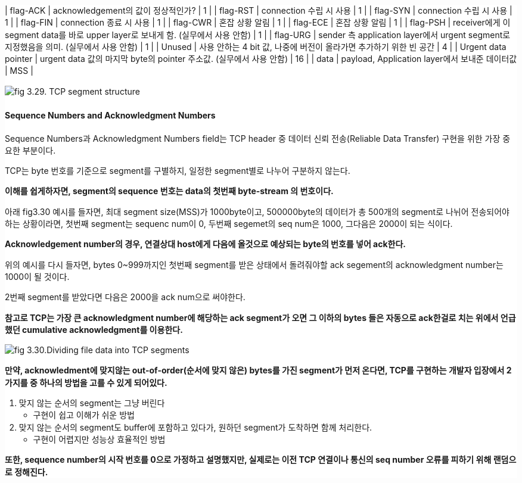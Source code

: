 | flag-ACK                            | acknowledgement의 값이 정상적인가?                                          | 1                        |
| flag-RST                            | connection 수립 시 사용                                              | 1                        |
| flag-SYN                            | connection 수립 시 사용                                              | 1                        |
| flag-FIN                            | connection 종료 시 사용                                              | 1                        |
| flag-CWR                            | 혼잡 상황 알림                                                            | 1                        |
| flag-ECE                            | 혼잡 상황 알림                                                            | 1                        |
| flag-PSH                            | receiver에게 이 segment data를 바로 upper layer로 보내게 함. (실무에서 사용 안함)      | 1                        |
| flag-URG                            | sender 측 application layer에서 urgent segment로 지정했음을 의미. (실무에서 사용 안함) | 1                        |
| Unused                              | 사용 안하는 4 bit 값, 나중에 버전이 올라가면 추가하기 위한 빈 공간                           | 4                        |
| Urgent data pointer                 | urgent data 값의 마지막 byte의 pointer 주소값. (실무에서 사용 안함)                  | 16                       |
| data                                | payload, Application layer에서 보내준 데이터값                               | MSS                      |

![fig 3.29. TCP segment structure](image-20211104142724266.png)

#### Sequence Numbers and Acknowledgment Numbers

Sequence Numbers과 Acknowledgment Numbers field는 TCP header 중 데이터 신뢰 전송(Reliable Data Transfer) 구현을 위한 가장 중요한 부분이다.

TCP는 byte 번호를 기준으로  segment를 구별하지, 일정한 segment별로 나누어 구분하지 않는다.

**이해를 쉽게하자면,  segment의 sequence 번호는 data의 첫번째 byte-stream 의 번호이다.**

아래 fig3.30 예시를 들자면, 최대 segment size(MSS)가 1000byte이고, 500000byte의 데이터가 총 500개의 segment로 나뉘어 전송되어야 하는 상황이라면, 첫번째 segment는 sequenc num이 0, 두번째 segemet의 seq num은 1000, 그다음은 2000이 되는 식이다.

**Acknowledgement number의 경우, 연결상대 host에게 다음에 올것으로 예상되는 byte의 번호를 넣어 ack한다.**

위의 예시를 다시 들자면, bytes 0~999까지인 첫번째 segment를 받은 상태에서 돌려줘야할 ack segement의 acknowledgment number는 1000이 될 것이다.

2번째 segment를 받았다면 다음은 2000을 ack num으로 써야한다.

**참고로 TCP는 가장 큰 acknowledgment number에 해당하는 ack segment가 오면 그 이하의 bytes 들은 자동으로 ack한걸로 치는 위에서 언급했던 cumulative acknowledgment를 이용한다.**

![fig 3.30.Dividing file data into TCP segments](image-20211104142806544.png)

**만약, acknowledment에 맞지않는 out-of-order(순서에 맞지 않은) bytes를 가진 segment가 먼저 온다면, TCP를 구현하는 개발자 입장에서 2가지를 중 하나의 방법을 고를 수 있게 되어있다.**

1. 맞지 않는 순서의 segment는 그냥 버린다
   - 구현이 쉽고 이해가 쉬운 방법
2. 맞지 않는 순서의 segment도 buffer에 포함하고 있다가, 원하던 segment가 도착하면 함께 처리한다.
   - 구현이 어렵지만 성능상 효율적인 방법

**또한, sequence number의 시작 번호를 0으로 가정하고 설명했지만, 실제로는 이전 TCP 연결이나 통신의 seq number 오류를 피하기 위해 랜덤으로 정해진다.**
